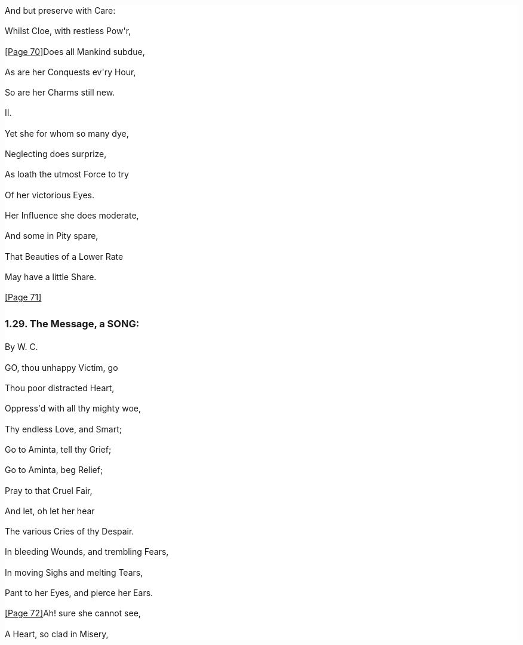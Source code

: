 And but preserve with Care:

Whilst Cloe, with restless Pow'r,

[[Page 70]](http://eebo.chadwyck.com/downloadtiff?vid=55621&page=52)Does all
Mankind subdue,

As are her Conquests ev'ry Hour,

So are her Charms still new.

II.

Yet she for whom so many dye,

Neglecting does surprize,

As loath the utmost Force to try

Of her victorious Eyes.

Her Influence she does moderate,

And some in Pity spare,

That Beauties of a Lower Rate

May have a little Share.

[[Page 71]](http://eebo.chadwyck.com/downloadtiff?vid=55621&page=52)

### 1.29. The Message, a SONG:

By W. C.

GO, thou unhappy Victim, go

Thou poor distracted Heart,

Oppress'd with all thy mighty woe,

Thy endless Love, and Smart;

Go to Aminta, tell thy Grief;

Go to Aminta, beg Relief;

Pray to that Cruel Fair,

And let, oh let her hear

The various Cries of thy Despair.

In bleeding Wounds, and trembling Fears,

In moving Sighs and melting Tears,

Pant to her Eyes, and pierce her Ears.

[[Page 72]](http://eebo.chadwyck.com/downloadtiff?vid=55621&page=53)Ah! sure
she cannot see,

A Heart, so clad in Misery,
